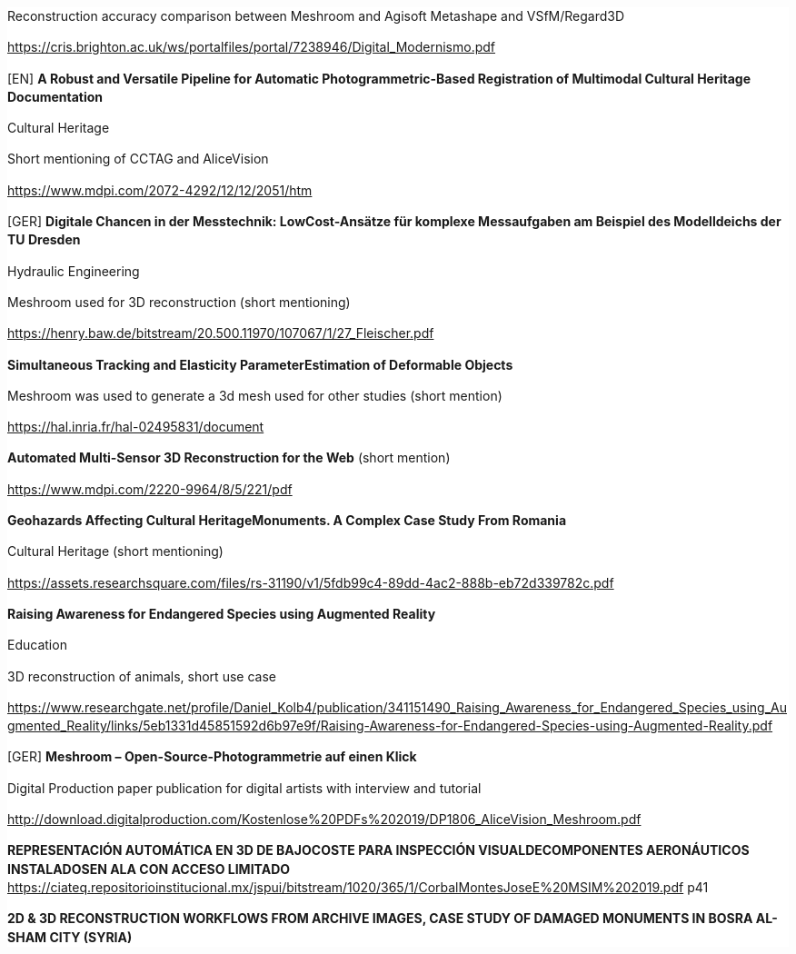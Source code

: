 Reconstruction accuracy comparison between Meshroom and Agisoft Metashape and VSfM/Regard3D

https://cris.brighton.ac.uk/ws/portalfiles/portal/7238946/Digital_Modernismo.pdf

[EN] **A Robust and Versatile Pipeline for Automatic Photogrammetric-Based Registration of Multimodal Cultural Heritage Documentation**

Cultural Heritage

Short mentioning of CCTAG and AliceVision

https://www.mdpi.com/2072-4292/12/12/2051/htm

[GER] **Digitale Chancen in der Messtechnik: LowCost-Ansätze für komplexe Messaufgaben am Beispiel des Modelldeichs der TU Dresden**

Hydraulic Engineering

Meshroom used for 3D reconstruction (short mentioning)

https://henry.baw.de/bitstream/20.500.11970/107067/1/27_Fleischer.pdf

**Simultaneous Tracking and Elasticity ParameterEstimation of Deformable Objects**

Meshroom was used to generate a 3d mesh used for other studies (short mention)

https://hal.inria.fr/hal-02495831/document

**Automated Multi-Sensor 3D Reconstruction for the Web**
(short mention)

https://www.mdpi.com/2220-9964/8/5/221/pdf

**Geohazards Affecting Cultural HeritageMonuments. A Complex Case Study From Romania**

Cultural Heritage (short mentioning)

https://assets.researchsquare.com/files/rs-31190/v1/5fdb99c4-89dd-4ac2-888b-eb72d339782c.pdf

**Raising Awareness for Endangered Species using Augmented Reality**

Education

3D reconstruction of animals, short use case

https://www.researchgate.net/profile/Daniel_Kolb4/publication/341151490_Raising_Awareness_for_Endangered_Species_using_Augmented_Reality/links/5eb1331d45851592d6b97e9f/Raising-Awareness-for-Endangered-Species-using-Augmented-Reality.pdf

[GER] **Meshroom – Open-Source-Photogrammetrie auf einen Klick**

Digital Production paper publication for digital artists with interview and tutorial

http://download.digitalproduction.com/Kostenlose%20PDFs%202019/DP1806_AliceVision_Meshroom.pdf

**REPRESENTACIÓN AUTOMÁTICA EN 3D DE BAJOCOSTE PARA INSPECCIÓN VISUALDECOMPONENTES AERONÁUTICOS INSTALADOSEN ALA CON ACCESO LIMITADO**
https://ciateq.repositorioinstitucional.mx/jspui/bitstream/1020/365/1/CorbalMontesJoseE%20MSIM%202019.pdf
p41

**2D & 3D RECONSTRUCTION WORKFLOWS FROM ARCHIVE IMAGES, CASE STUDY OF DAMAGED MONUMENTS IN BOSRA AL-SHAM CITY (SYRIA)**
